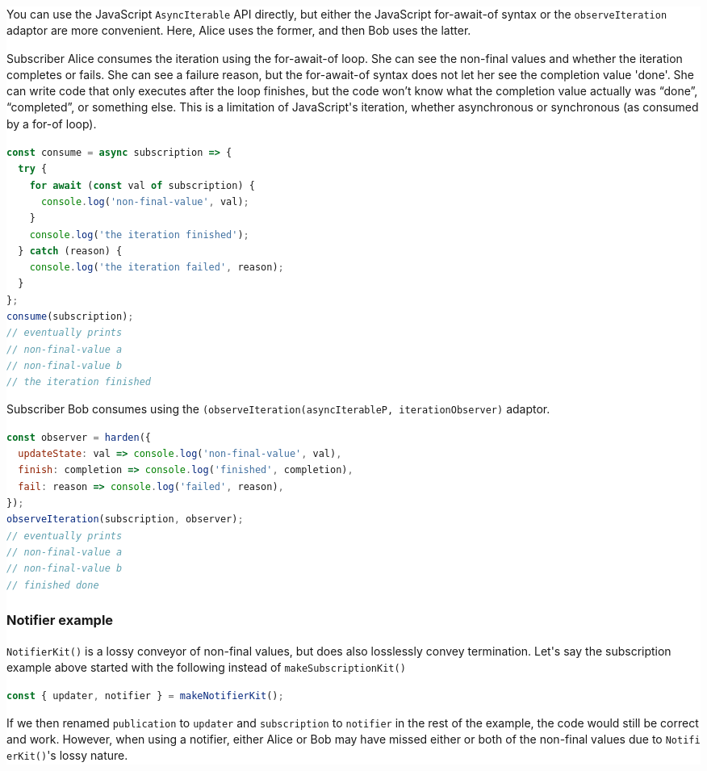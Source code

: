 You can use the JavaScript `AsyncIterable` API directly, but either the JavaScript for-await-of syntax or the `observeIteration` adaptor are more convenient. Here,
Alice uses the former, and then Bob uses the latter.

Subscriber Alice consumes the iteration using the for-await-of loop. She can see
the non-final values and whether the iteration completes or fails. She can see a
failure reason, but the for-await-of syntax does not let her see the completion
value 'done'. She can write code that only executes after the loop finishes, but
the code won’t know what the completion value actually was “done”, “completed”, or something else. This is a limitation of JavaScript's iteration, whether asynchronous or synchronous (as consumed by a for-of loop).
```js
const consume = async subscription => {
  try {
    for await (const val of subscription) {
      console.log('non-final-value', val);
    }
    console.log('the iteration finished');
  } catch (reason) {
    console.log('the iteration failed', reason);
  }
};
consume(subscription);
// eventually prints
// non-final-value a
// non-final-value b
// the iteration finished
```
Subscriber Bob consumes using the `(observeIteration(asyncIterableP, iterationObserver)` adaptor.
```js
const observer = harden({
  updateState: val => console.log('non-final-value', val),
  finish: completion => console.log('finished', completion),
  fail: reason => console.log('failed', reason),
});
observeIteration(subscription, observer);
// eventually prints
// non-final-value a
// non-final-value b
// finished done
```
### Notifier example

`NotifierKit()` is a lossy conveyor of non-final values, but does also
losslessly convey termination. Let's say the subscription example above 
started with the following instead of `makeSubscriptionKit()`
```js
const { updater, notifier } = makeNotifierKit();
```
If we then renamed `publication` to `updater` and `subscription` to `notifier`
in the rest of the example, the code would still be correct and work. However,
when using a notifier, either Alice or Bob may have missed either or both of the
non-final values due to `NotifierKit()`'s lossy nature. 
